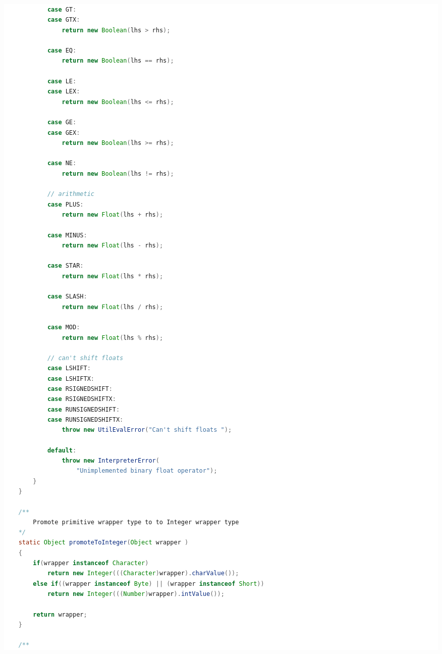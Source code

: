 ```java
            case GT:
            case GTX:
                return new Boolean(lhs > rhs);

            case EQ:
                return new Boolean(lhs == rhs);

            case LE:
            case LEX:
                return new Boolean(lhs <= rhs);

            case GE:
            case GEX:
                return new Boolean(lhs >= rhs);

            case NE:
                return new Boolean(lhs != rhs);

            // arithmetic
            case PLUS:
                return new Float(lhs + rhs);

            case MINUS:
                return new Float(lhs - rhs);

            case STAR:
                return new Float(lhs * rhs);

            case SLASH:
                return new Float(lhs / rhs);

            case MOD:
                return new Float(lhs % rhs);

            // can't shift floats
            case LSHIFT:
            case LSHIFTX:
            case RSIGNEDSHIFT:
            case RSIGNEDSHIFTX:
            case RUNSIGNEDSHIFT:
            case RUNSIGNEDSHIFTX:
                throw new UtilEvalError("Can't shift floats ");

            default:
                throw new InterpreterError(
					"Unimplemented binary float operator");
        }
    }

	/**
		Promote primitive wrapper type to to Integer wrapper type
	*/
    static Object promoteToInteger(Object wrapper )
    {
        if(wrapper instanceof Character)
            return new Integer(((Character)wrapper).charValue());
        else if((wrapper instanceof Byte) || (wrapper instanceof Short))
            return new Integer(((Number)wrapper).intValue());

        return wrapper;
    }

	/**
```